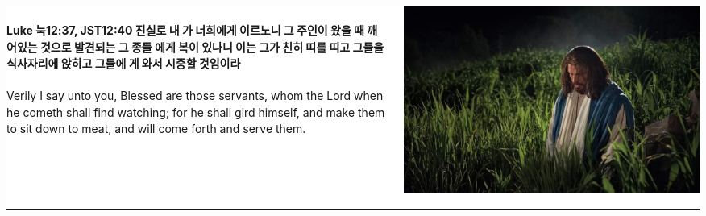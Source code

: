 
<div class="columns">
  <div class="scriptures">
    <br>
    <div class="scripture">
      <b>Luke 눅12:37, JST12:40 진실로 내 가 너희에게 이르노니 그 주인이 왔을 때 깨어있는 것으로 발견되는 그 종들 에게 복이 있나니 이는 그가 친히 띠를 띠고 그들을 식사자리에 앉히고 그들에 게 와서 시중할 것임이라 
      </b>
    </div>
    <br>
    <div class="scripture">Verily I say unto you, Blessed are those servants, whom the Lord when he cometh shall find watching; for he shall gird himself, and make them to sit down to meat, and will come forth and serve them. 
    </div>
    <br>
    <div class="scripture">
      <b>
      </b>
    </div>
    <br>
    <div class="scripture">
    </div>         
  </div>
  <div class="image-container">
    <img src='../../pictures/picture_30.jpg'>
  </div>
</div>

---